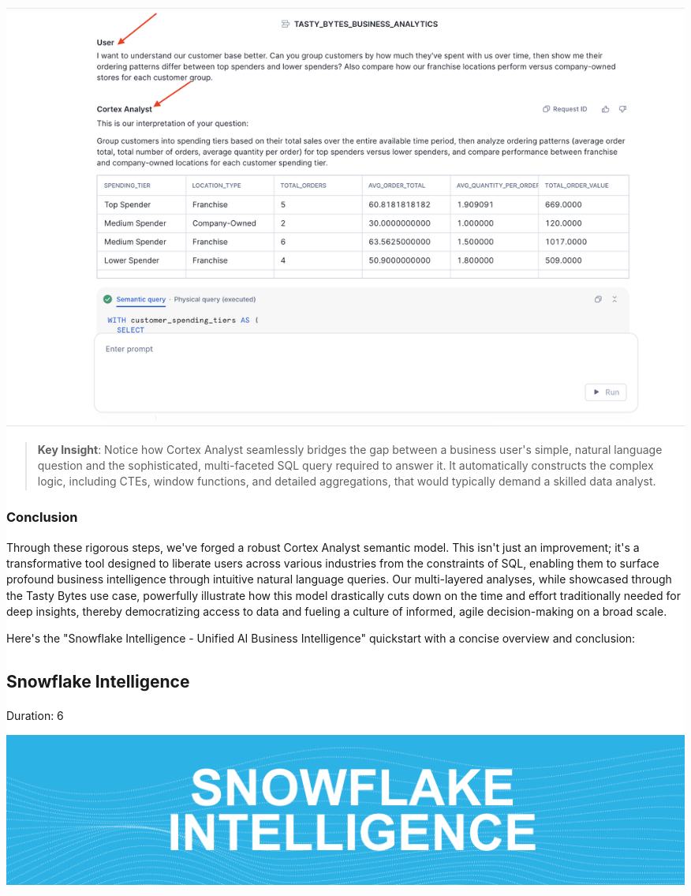 <img src = "assets/vignette-3/cortex-analyst-prompt2.png">


> **Key Insight**: Notice how Cortex Analyst seamlessly bridges the gap between a business user's simple, natural language question and the sophisticated, multi-faceted SQL query required to answer it. It automatically constructs the complex logic, including CTEs, window functions, and detailed aggregations, that would typically demand a skilled data analyst.

### Conclusion

Through these rigorous steps, we've forged a robust Cortex Analyst semantic model. This isn't just an improvement; it's a transformative tool designed to liberate users across various industries from the constraints of SQL, enabling them to surface profound business intelligence through intuitive natural language queries. Our multi-layered analyses, while showcased through the Tasty Bytes use case, powerfully illustrate how this model drastically cuts down on the time and effort traditionally needed for deep insights, thereby democratizing access to data and fueling a culture of informed, agile decision-making on a broad scale.

Here's the "Snowflake Intelligence - Unified AI Business Intelligence" quickstart with a concise overview and conclusion:

## Snowflake Intelligence

Duration: 6

<img src='./assets/si_header.png'>
